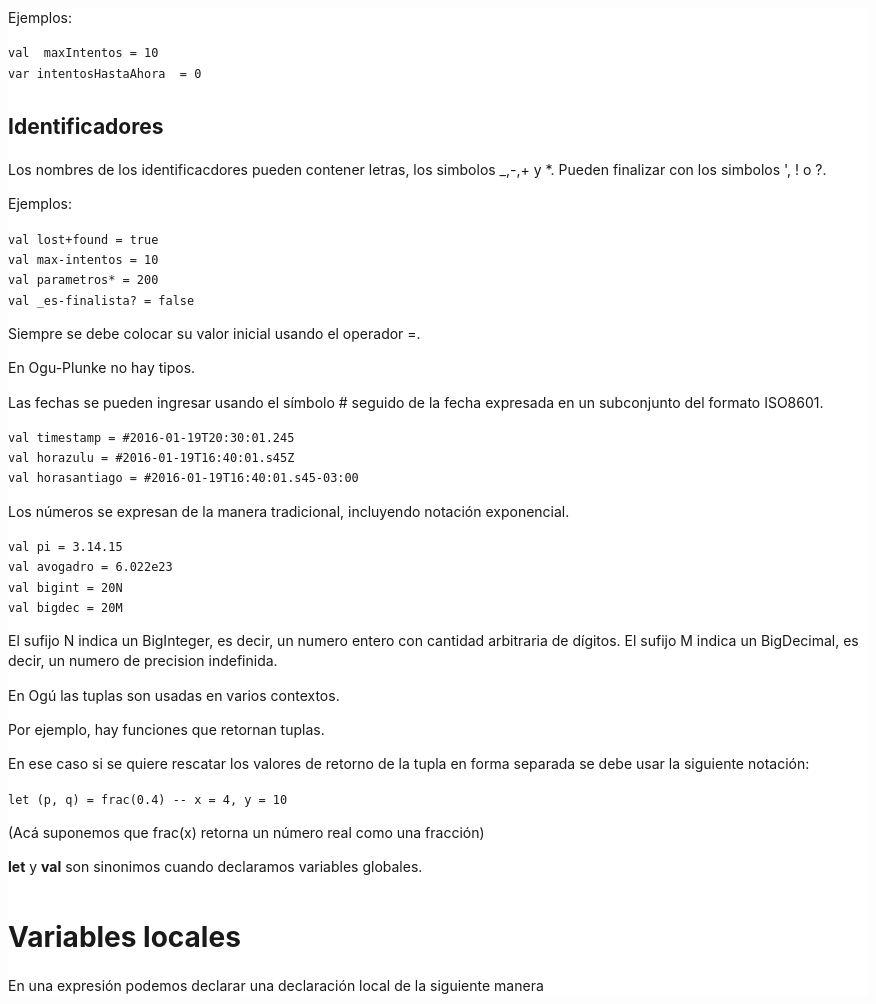 

Ejemplos:

    val  maxIntentos = 10
    var intentosHastaAhora  = 0 

## Identificadores

Los nombres de los identificacdores pueden contener letras, los simbolos _,-,+ y *. Pueden finalizar con los simbolos ', ! o ?.

Ejemplos:

    val lost+found = true
    val max-intentos = 10
    val parametros* = 200
    val _es-finalista? = false
    
Siempre se debe colocar su valor inicial usando el operador =.

En Ogu-Plunke no hay tipos.
    
Las fechas se pueden ingresar usando el símbolo #  seguido de la fecha expresada en un subconjunto del formato ISO8601.

    val timestamp = #2016-01-19T20:30:01.245
    val horazulu = #2016-01-19T16:40:01.s45Z
    val horasantiago = #2016-01-19T16:40:01.s45-03:00
    
Los números se expresan de la manera tradicional, incluyendo notación exponencial.

    val pi = 3.14.15
    val avogadro = 6.022e23
    val bigint = 20N
    val bigdec = 20M
     
El sufijo N indica un BigInteger, es decir, un numero entero con cantidad arbitraria de dígitos.
El sufijo M indica un BigDecimal, es decir, un numero de precision indefinida.



En Ogú las tuplas son usadas en varios contextos. 

Por ejemplo, hay funciones que retornan tuplas. 

En ese caso si se quiere rescatar los valores de retorno de la tupla en forma separada se debe usar la siguiente notación:

    let (p, q) = frac(0.4) -- x = 4, y = 10

(Acá suponemos que frac(x) retorna un número real como una fracción)

**let** y **val** son sinonimos cuando declaramos variables globales.


# Variables locales

En una expresión podemos declarar una declaración local de la siguiente manera
